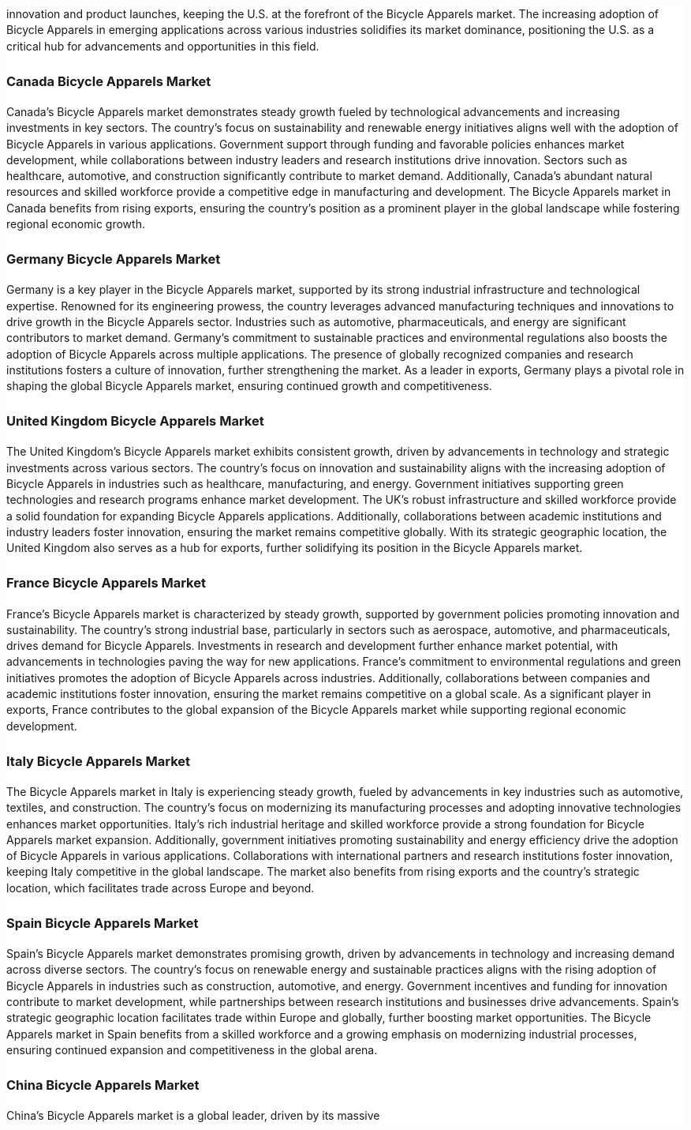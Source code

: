 innovation and product launches, keeping the U.S. at the forefront of the Bicycle Apparels market. The increasing adoption of Bicycle Apparels in emerging applications across various industries solidifies its market dominance, positioning the U.S. as a critical hub for advancements and opportunities in this field.</p><h3>Canada Bicycle Apparels Market</h3><p>Canada&rsquo;s Bicycle Apparels market demonstrates steady growth fueled by technological advancements and increasing investments in key sectors. The country&rsquo;s focus on sustainability and renewable energy initiatives aligns well with the adoption of Bicycle Apparels in various applications. Government support through funding and favorable policies enhances market development, while collaborations between industry leaders and research institutions drive innovation. Sectors such as healthcare, automotive, and construction significantly contribute to market demand. Additionally, Canada&rsquo;s abundant natural resources and skilled workforce provide a competitive edge in manufacturing and development. The Bicycle Apparels market in Canada benefits from rising exports, ensuring the country&rsquo;s position as a prominent player in the global landscape while fostering regional economic growth.</p><h3>Germany Bicycle Apparels Market</h3><p>Germany is a key player in the Bicycle Apparels market, supported by its strong industrial infrastructure and technological expertise. Renowned for its engineering prowess, the country leverages advanced manufacturing techniques and innovations to drive growth in the Bicycle Apparels sector. Industries such as automotive, pharmaceuticals, and energy are significant contributors to market demand. Germany&rsquo;s commitment to sustainable practices and environmental regulations also boosts the adoption of Bicycle Apparels across multiple applications. The presence of globally recognized companies and research institutions fosters a culture of innovation, further strengthening the market. As a leader in exports, Germany plays a pivotal role in shaping the global Bicycle Apparels market, ensuring continued growth and competitiveness.</p><h3>United Kingdom Bicycle Apparels Market</h3><p>The United Kingdom&rsquo;s Bicycle Apparels market exhibits consistent growth, driven by advancements in technology and strategic investments across various sectors. The country&rsquo;s focus on innovation and sustainability aligns with the increasing adoption of Bicycle Apparels in industries such as healthcare, manufacturing, and energy. Government initiatives supporting green technologies and research programs enhance market development. The UK&rsquo;s robust infrastructure and skilled workforce provide a solid foundation for expanding Bicycle Apparels applications. Additionally, collaborations between academic institutions and industry leaders foster innovation, ensuring the market remains competitive globally. With its strategic geographic location, the United Kingdom also serves as a hub for exports, further solidifying its position in the Bicycle Apparels market.</p><h3>France Bicycle Apparels Market</h3><p>France&rsquo;s Bicycle Apparels market is characterized by steady growth, supported by government policies promoting innovation and sustainability. The country&rsquo;s strong industrial base, particularly in sectors such as aerospace, automotive, and pharmaceuticals, drives demand for Bicycle Apparels. Investments in research and development further enhance market potential, with advancements in technologies paving the way for new applications. France&rsquo;s commitment to environmental regulations and green initiatives promotes the adoption of Bicycle Apparels across industries. Additionally, collaborations between companies and academic institutions foster innovation, ensuring the market remains competitive on a global scale. As a significant player in exports, France contributes to the global expansion of the Bicycle Apparels market while supporting regional economic development.</p><h3>Italy Bicycle Apparels Market</h3><p>The Bicycle Apparels market in Italy is experiencing steady growth, fueled by advancements in key industries such as automotive, textiles, and construction. The country&rsquo;s focus on modernizing its manufacturing processes and adopting innovative technologies enhances market opportunities. Italy&rsquo;s rich industrial heritage and skilled workforce provide a strong foundation for Bicycle Apparels market expansion. Additionally, government initiatives promoting sustainability and energy efficiency drive the adoption of Bicycle Apparels in various applications. Collaborations with international partners and research institutions foster innovation, keeping Italy competitive in the global landscape. The market also benefits from rising exports and the country&rsquo;s strategic location, which facilitates trade across Europe and beyond.</p><h3>Spain Bicycle Apparels Market</h3><p>Spain&rsquo;s Bicycle Apparels market demonstrates promising growth, driven by advancements in technology and increasing demand across diverse sectors. The country&rsquo;s focus on renewable energy and sustainable practices aligns with the rising adoption of Bicycle Apparels in industries such as construction, automotive, and energy. Government incentives and funding for innovation contribute to market development, while partnerships between research institutions and businesses drive advancements. Spain&rsquo;s strategic geographic location facilitates trade within Europe and globally, further boosting market opportunities. The Bicycle Apparels market in Spain benefits from a skilled workforce and a growing emphasis on modernizing industrial processes, ensuring continued expansion and competitiveness in the global arena.</p><h3>China Bicycle Apparels Market</h3><p>China&rsquo;s Bicycle Apparels market is a global leader, driven by its massive